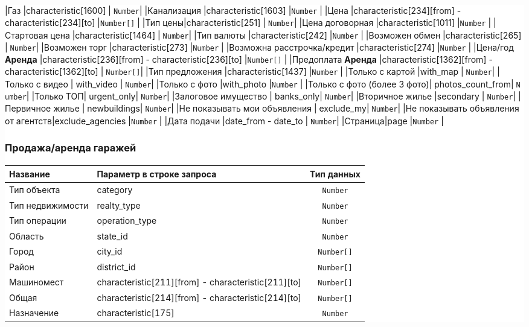 |Газ |characteristic[1600] | `Number`|
|Канализация |characteristic[1603] |`Number` |
|Цена |characteristic[234][from] - characteristic[234][to] |`Number[]` |
|Тип цены|characteristic[251] | `Number`|
|Цена договорная |characteristic[1011] |`Number` |
|Стартовая цена |characteristic[1464] | `Number`|
|Тип валюты |characteristic[242] |`Number` |
|Возможен обмен |characteristic[265] | `Number`|
|Возможен торг |characteristic[273] |`Number` |
|Возможна расстрочка/кредит |characteristic[274] |`Number` |
|Цена/год **Аренда** |characteristic[236][from] - characteristic[236][to] |`Number[]` |
|Предоплата **Аренда** |characteristic[1362][from] - characteristic[1362][to] | `Number[]`|
|Тип предложения |characteristic[1437] |`Number` |
|Только с картой |with_map | `Number`|
|Только с видео | with_video | `Number`|
|Только с фото |with_photo |`Number` |
|Только с фото (более 3 фото)| photos_count_from| `Number`|
|Только ТОП| urgent_only| `Number`|
|Залоговое имущество | banks_only| `Number`|
|Вторичное жилье |secondary | `Number`|
|Первичное жилье | newbuildings| `Number`|
|Не показывать мои объявления | exclude_my| `Number`|
|Не показывать объявления от агентств|exclude_agencies |`Number` |
|Дата подачи |date_from - date_to | `Number`|
|Страница|page |`Number` |

### Продажа/аренда гаражей

|  Название           | Параметр в строке запроса | Тип данных   |
|:--------------------|:--------------------------|:------------:|
|Тип объекта | category|   `Number`     |
|Тип недвижимости |realty_type |    `Number`       |
|Тип операции | operation_type|    `Number`       |
|Область | state_id| `Number`|
|Город | city_id| `Number[]`|
|Район | district_id|`Number[]` |
|Машиномест |characteristic[211][from] - characteristic[211][to] | `Number[]`|
|Общая |characteristic[214][from] - characteristic[214][to] | `Number[]`|
|Назначение |characteristic[175] | `Number`|
